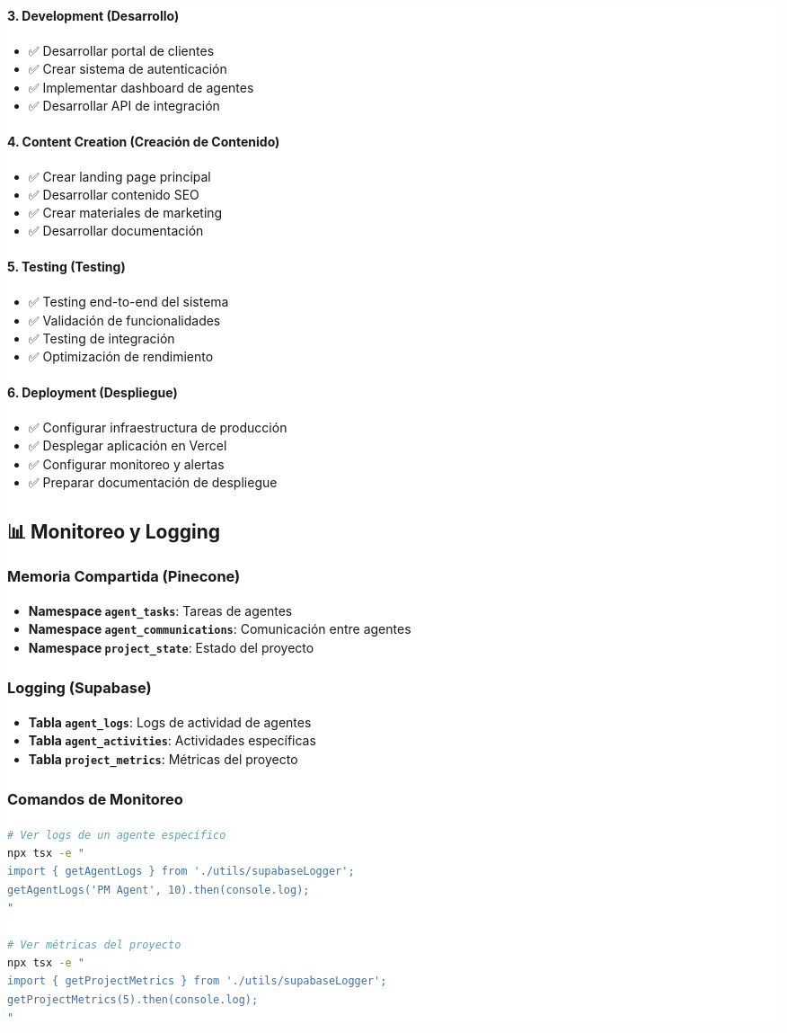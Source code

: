#### 3. **Development** (Desarrollo)
- ✅ Desarrollar portal de clientes
- ✅ Crear sistema de autenticación
- ✅ Implementar dashboard de agentes
- ✅ Desarrollar API de integración

#### 4. **Content Creation** (Creación de Contenido)
- ✅ Crear landing page principal
- ✅ Desarrollar contenido SEO
- ✅ Crear materiales de marketing
- ✅ Desarrollar documentación

#### 5. **Testing** (Testing)
- ✅ Testing end-to-end del sistema
- ✅ Validación de funcionalidades
- ✅ Testing de integración
- ✅ Optimización de rendimiento

#### 6. **Deployment** (Despliegue)
- ✅ Configurar infraestructura de producción
- ✅ Desplegar aplicación en Vercel
- ✅ Configurar monitoreo y alertas
- ✅ Preparar documentación de despliegue

## 📊 Monitoreo y Logging

### Memoria Compartida (Pinecone)

- **Namespace `agent_tasks`**: Tareas de agentes
- **Namespace `agent_communications`**: Comunicación entre agentes
- **Namespace `project_state`**: Estado del proyecto

### Logging (Supabase)

- **Tabla `agent_logs`**: Logs de actividad de agentes
- **Tabla `agent_activities`**: Actividades específicas
- **Tabla `project_metrics`**: Métricas del proyecto

### Comandos de Monitoreo

```bash
# Ver logs de un agente específico
npx tsx -e "
import { getAgentLogs } from './utils/supabaseLogger';
getAgentLogs('PM Agent', 10).then(console.log);
"

# Ver métricas del proyecto
npx tsx -e "
import { getProjectMetrics } from './utils/supabaseLogger';
getProjectMetrics(5).then(console.log);
"
```
